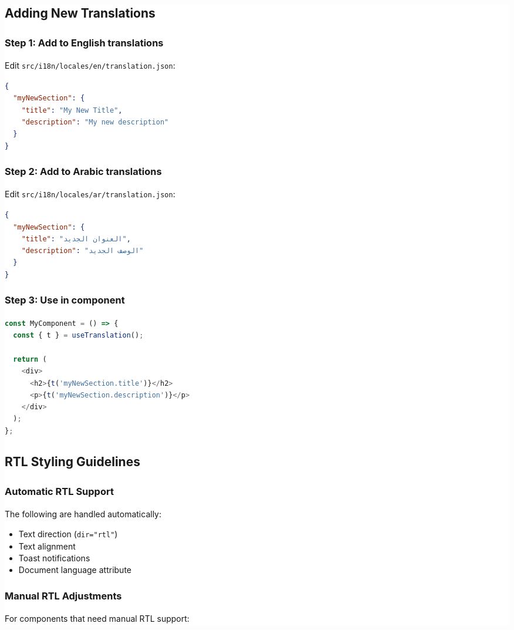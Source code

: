 ## Adding New Translations

### Step 1: Add to English translations
Edit `src/i18n/locales/en/translation.json`:

```json
{
  "myNewSection": {
    "title": "My New Title",
    "description": "My new description"
  }
}
```

### Step 2: Add to Arabic translations
Edit `src/i18n/locales/ar/translation.json`:

```json
{
  "myNewSection": {
    "title": "العنوان الجديد",
    "description": "الوصف الجديد"
  }
}
```

### Step 3: Use in component
```javascript
const MyComponent = () => {
  const { t } = useTranslation();

  return (
    <div>
      <h2>{t('myNewSection.title')}</h2>
      <p>{t('myNewSection.description')}</p>
    </div>
  );
};
```

## RTL Styling Guidelines

### Automatic RTL Support
The following are handled automatically:
- Text direction (`dir="rtl"`)
- Text alignment
- Toast notifications
- Document language attribute

### Manual RTL Adjustments
For components that need manual RTL support:
